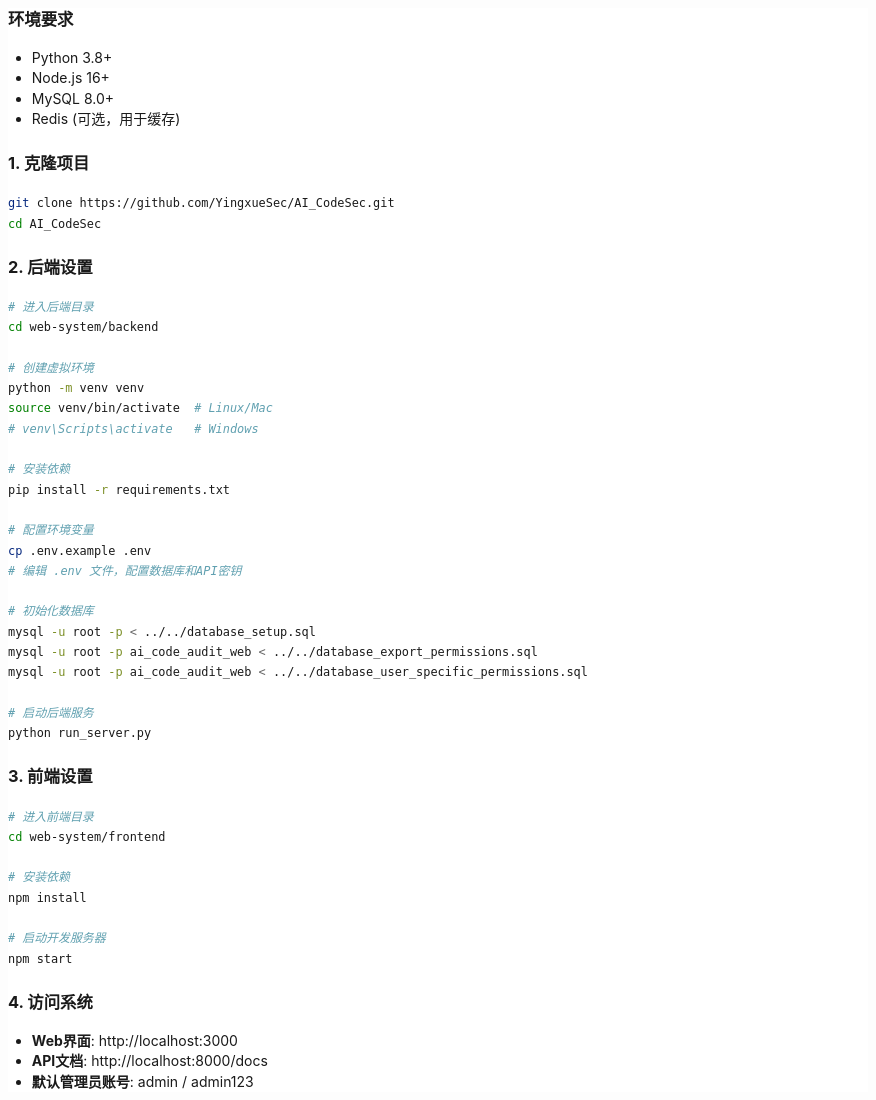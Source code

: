 ### **环境要求**
- Python 3.8+
- Node.js 16+
- MySQL 8.0+
- Redis (可选，用于缓存)

### **1. 克隆项目**
```bash
git clone https://github.com/YingxueSec/AI_CodeSec.git
cd AI_CodeSec
```

### **2. 后端设置**
```bash
# 进入后端目录
cd web-system/backend

# 创建虚拟环境
python -m venv venv
source venv/bin/activate  # Linux/Mac
# venv\Scripts\activate   # Windows

# 安装依赖
pip install -r requirements.txt

# 配置环境变量
cp .env.example .env
# 编辑 .env 文件，配置数据库和API密钥

# 初始化数据库
mysql -u root -p < ../../database_setup.sql
mysql -u root -p ai_code_audit_web < ../../database_export_permissions.sql
mysql -u root -p ai_code_audit_web < ../../database_user_specific_permissions.sql

# 启动后端服务
python run_server.py
```

### **3. 前端设置**
```bash
# 进入前端目录
cd web-system/frontend

# 安装依赖
npm install

# 启动开发服务器
npm start
```

### **4. 访问系统**
- **Web界面**: http://localhost:3000
- **API文档**: http://localhost:8000/docs
- **默认管理员账号**: admin / admin123
